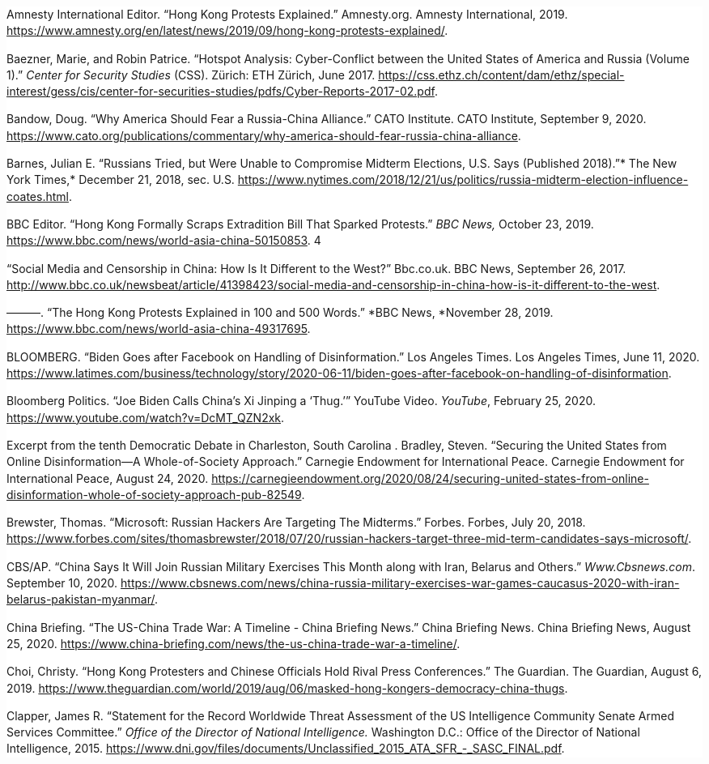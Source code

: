 Amnesty International Editor. “Hong Kong Protests Explained.” Amnesty.org. Amnesty International, 2019. https://www.amnesty.org/en/latest/news/2019/09/hong-kong-protests-explained/. 

Baezner, Marie, and Robin Patrice. “Hotspot Analysis: Cyber-Conflict between the United States of America and Russia (Volume 1).” *Center for Security Studies* (CSS). Zürich: ETH Zürich, June 2017. https://css.ethz.ch/content/dam/ethz/special-interest/gess/cis/center-for-securities-studies/pdfs/Cyber-Reports-2017-02.pdf. 

Bandow, Doug. “Why America Should Fear a Russia-China Alliance.” CATO Institute. CATO Institute, September 9, 2020. https://www.cato.org/publications/commentary/why-america-should-fear-russia-china-alliance. 

Barnes, Julian E. “Russians Tried, but Were Unable to Compromise Midterm Elections, U.S. Says (Published 2018).”* The New York Times,* December 21, 2018, sec. U.S. https://www.nytimes.com/2018/12/21/us/politics/russia-midterm-election-influence-coates.html. 

BBC Editor. “Hong Kong Formally Scraps Extradition Bill That Sparked Protests.” *BBC News,* October 23, 2019. https://www.bbc.com/news/world-asia-china-50150853. 4

“Social Media and Censorship in China: How Is It Different to the West?” Bbc.co.uk. BBC News, September 26, 2017. http://www.bbc.co.uk/newsbeat/article/41398423/social-media-and-censorship-in-china-how-is-it-different-to-the-west.

———. “The Hong Kong Protests Explained in 100 and 500 Words.” *BBC News, *November 28, 2019. https://www.bbc.com/news/world-asia-china-49317695. 

BLOOMBERG. “Biden Goes after Facebook on Handling of Disinformation.” Los Angeles Times. Los Angeles Times, June 11, 2020. https://www.latimes.com/business/technology/story/2020-06-11/biden-goes-after-facebook-on-handling-of-disinformation. 

Bloomberg Politics. “Joe Biden Calls China’s Xi Jinping a ‘Thug.’” YouTube Video. *YouTube*, February 25, 2020. https://www.youtube.com/watch?v=DcMT_QZN2xk. 

Excerpt from the tenth Democratic Debate in Charleston, South Carolina . Bradley, Steven. “Securing the United States from Online Disinformation—A Whole-of-Society Approach.” Carnegie Endowment for International Peace. Carnegie Endowment for International Peace, August 24, 2020. https://carnegieendowment.org/2020/08/24/securing-united-states-from-online-disinformation-whole-of-society-approach-pub-82549. 

Brewster, Thomas. “Microsoft: Russian Hackers Are Targeting The Midterms.” Forbes. Forbes, July 20, 2018. https://www.forbes.com/sites/thomasbrewster/2018/07/20/russian-hackers-target-three-mid-term-candidates-says-microsoft/.

CBS/AP. “China Says It Will Join Russian Military Exercises This Month along with Iran, Belarus and Others.” *Www.Cbsnews.com*. September 10, 2020. https://www.cbsnews.com/news/china-russia-military-exercises-war-games-caucasus-2020-with-iran-belarus-pakistan-myanmar/. 

China Briefing. “The US-China Trade War: A Timeline - China Briefing News.” China Briefing News. China Briefing News, August 25, 2020. https://www.china-briefing.com/news/the-us-china-trade-war-a-timeline/. 

Choi, Christy. “Hong Kong Protesters and Chinese Officials Hold Rival Press Conferences.” The Guardian. The Guardian, August 6, 2019. https://www.theguardian.com/world/2019/aug/06/masked-hong-kongers-democracy-china-thugs. 

Clapper, James R. “Statement for the Record Worldwide Threat Assessment of the US Intelligence Community Senate Armed Services Committee.” *Office of the Director of National Intelligence.* Washington D.C.: Office of the Director of National Intelligence, 2015. https://www.dni.gov/files/documents/Unclassified_2015_ATA_SFR_-_SASC_FINAL.pdf. 
